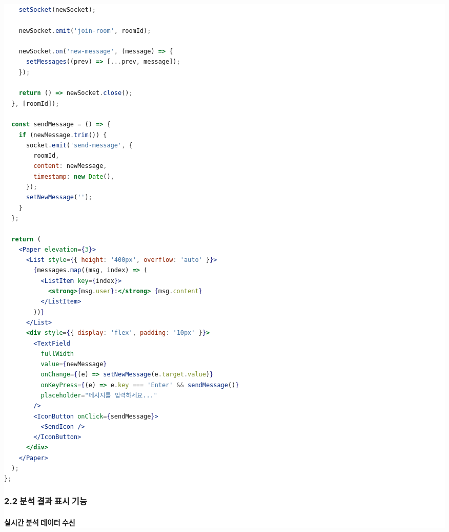 ```jsx
    setSocket(newSocket);

    newSocket.emit('join-room', roomId);

    newSocket.on('new-message', (message) => {
      setMessages((prev) => [...prev, message]);
    });

    return () => newSocket.close();
  }, [roomId]);

  const sendMessage = () => {
    if (newMessage.trim()) {
      socket.emit('send-message', {
        roomId,
        content: newMessage,
        timestamp: new Date(),
      });
      setNewMessage('');
    }
  };

  return (
    <Paper elevation={3}>
      <List style={{ height: '400px', overflow: 'auto' }}>
        {messages.map((msg, index) => (
          <ListItem key={index}>
            <strong>{msg.user}:</strong> {msg.content}
          </ListItem>
        ))}
      </List>
      <div style={{ display: 'flex', padding: '10px' }}>
        <TextField
          fullWidth
          value={newMessage}
          onChange={(e) => setNewMessage(e.target.value)}
          onKeyPress={(e) => e.key === 'Enter' && sendMessage()}
          placeholder="메시지를 입력하세요..."
        />
        <IconButton onClick={sendMessage}>
          <SendIcon />
        </IconButton>
      </div>
    </Paper>
  );
};
```

### 2.2 분석 결과 표시 기능

#### 실시간 분석 데이터 수신
